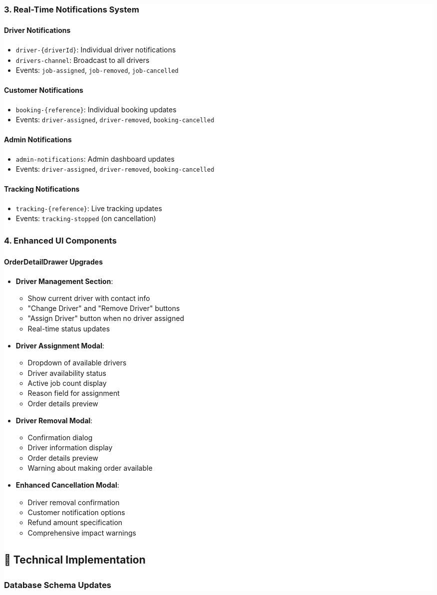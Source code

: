 ### 3. **Real-Time Notifications System**

#### **Driver Notifications**
- `driver-{driverId}`: Individual driver notifications
- `drivers-channel`: Broadcast to all drivers
- Events: `job-assigned`, `job-removed`, `job-cancelled`

#### **Customer Notifications**
- `booking-{reference}`: Individual booking updates
- Events: `driver-assigned`, `driver-removed`, `booking-cancelled`

#### **Admin Notifications**
- `admin-notifications`: Admin dashboard updates
- Events: `driver-assigned`, `driver-removed`, `booking-cancelled`

#### **Tracking Notifications**
- `tracking-{reference}`: Live tracking updates
- Events: `tracking-stopped` (on cancellation)

### 4. **Enhanced UI Components**

#### **OrderDetailDrawer Upgrades**
- **Driver Management Section**:
  - Show current driver with contact info
  - "Change Driver" and "Remove Driver" buttons
  - "Assign Driver" button when no driver assigned
  - Real-time status updates

- **Driver Assignment Modal**:
  - Dropdown of available drivers
  - Driver availability status
  - Active job count display
  - Reason field for assignment
  - Order details preview

- **Driver Removal Modal**:
  - Confirmation dialog
  - Driver information display
  - Order details preview
  - Warning about making order available

- **Enhanced Cancellation Modal**:
  - Driver removal confirmation
  - Customer notification options
  - Refund amount specification
  - Comprehensive impact warnings

## 🔧 Technical Implementation

### **Database Schema Updates**
